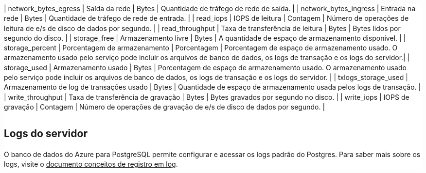 | network_bytes_egress | Saída da rede | Bytes | Quantidade de tráfego de rede de saída. |
| network_bytes_ingress | Entrada na rede | Bytes | Quantidade de tráfego de rede de entrada. |
| read_iops | IOPS de leitura | Contagem | Número de operações de leitura de e/s de disco de dados por segundo. |
| read_throughput | Taxa de transferência de leitura | Bytes | Bytes lidos por segundo do disco. |
| storage_free | Armazenamento livre | Bytes | A quantidade de espaço de armazenamento disponível. |
| storage_percent | Porcentagem de armazenamento | Porcentagem | Porcentagem de espaço de armazenamento usado. O armazenamento usado pelo serviço pode incluir os arquivos de banco de dados, os logs de transação e os logs do servidor.|
| storage_used | Armazenamento usado | Bytes | Porcentagem de espaço de armazenamento usado. O armazenamento usado pelo serviço pode incluir os arquivos de banco de dados, os logs de transação e os logs do servidor. |
| txlogs_storage_used | Armazenamento de log de transações usado | Bytes | Quantidade de espaço de armazenamento usada pelos logs de transação. | 
| write_throughput | Taxa de transferência de gravação | Bytes | Bytes gravados por segundo no disco. |
| write_iops | IOPS de gravação | Contagem | Número de operações de gravação de e/s de disco de dados por segundo. |

## <a name="server-logs"></a>Logs do servidor
O banco de dados do Azure para PostgreSQL permite configurar e acessar os logs padrão do Postgres. Para saber mais sobre os logs, visite o [documento conceitos de registro em log](concepts-logging.md).
